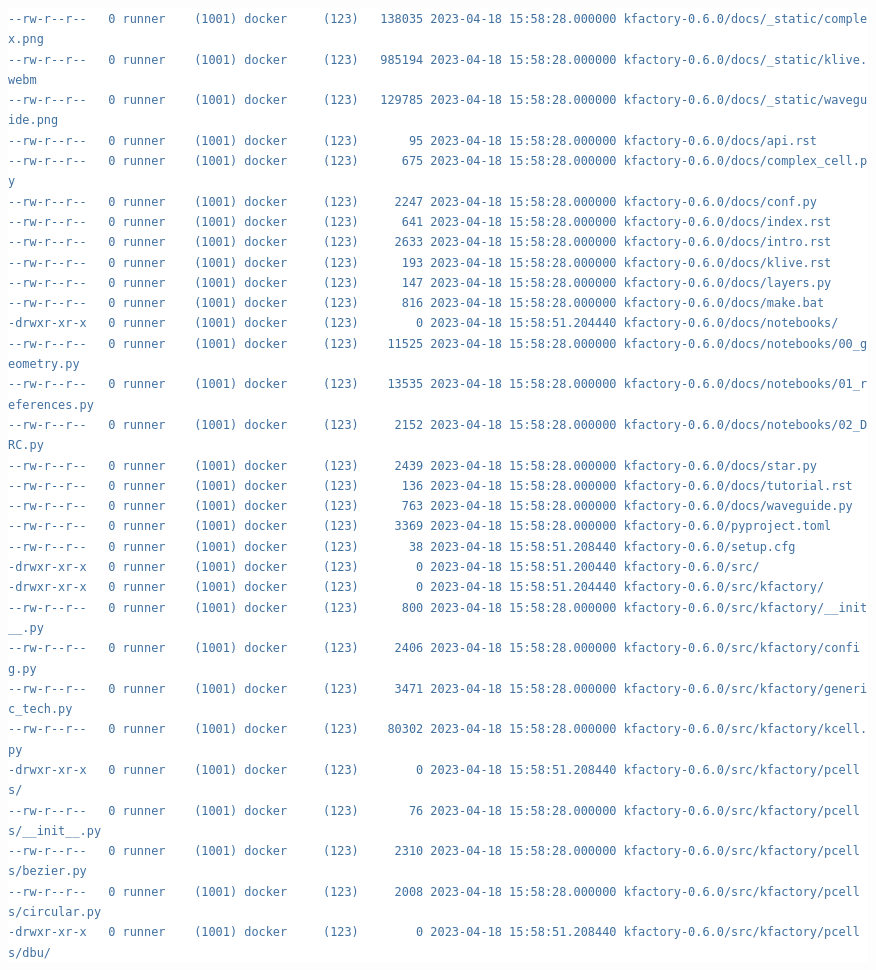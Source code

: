 ```diff
--rw-r--r--   0 runner    (1001) docker     (123)   138035 2023-04-18 15:58:28.000000 kfactory-0.6.0/docs/_static/complex.png
--rw-r--r--   0 runner    (1001) docker     (123)   985194 2023-04-18 15:58:28.000000 kfactory-0.6.0/docs/_static/klive.webm
--rw-r--r--   0 runner    (1001) docker     (123)   129785 2023-04-18 15:58:28.000000 kfactory-0.6.0/docs/_static/waveguide.png
--rw-r--r--   0 runner    (1001) docker     (123)       95 2023-04-18 15:58:28.000000 kfactory-0.6.0/docs/api.rst
--rw-r--r--   0 runner    (1001) docker     (123)      675 2023-04-18 15:58:28.000000 kfactory-0.6.0/docs/complex_cell.py
--rw-r--r--   0 runner    (1001) docker     (123)     2247 2023-04-18 15:58:28.000000 kfactory-0.6.0/docs/conf.py
--rw-r--r--   0 runner    (1001) docker     (123)      641 2023-04-18 15:58:28.000000 kfactory-0.6.0/docs/index.rst
--rw-r--r--   0 runner    (1001) docker     (123)     2633 2023-04-18 15:58:28.000000 kfactory-0.6.0/docs/intro.rst
--rw-r--r--   0 runner    (1001) docker     (123)      193 2023-04-18 15:58:28.000000 kfactory-0.6.0/docs/klive.rst
--rw-r--r--   0 runner    (1001) docker     (123)      147 2023-04-18 15:58:28.000000 kfactory-0.6.0/docs/layers.py
--rw-r--r--   0 runner    (1001) docker     (123)      816 2023-04-18 15:58:28.000000 kfactory-0.6.0/docs/make.bat
-drwxr-xr-x   0 runner    (1001) docker     (123)        0 2023-04-18 15:58:51.204440 kfactory-0.6.0/docs/notebooks/
--rw-r--r--   0 runner    (1001) docker     (123)    11525 2023-04-18 15:58:28.000000 kfactory-0.6.0/docs/notebooks/00_geometry.py
--rw-r--r--   0 runner    (1001) docker     (123)    13535 2023-04-18 15:58:28.000000 kfactory-0.6.0/docs/notebooks/01_references.py
--rw-r--r--   0 runner    (1001) docker     (123)     2152 2023-04-18 15:58:28.000000 kfactory-0.6.0/docs/notebooks/02_DRC.py
--rw-r--r--   0 runner    (1001) docker     (123)     2439 2023-04-18 15:58:28.000000 kfactory-0.6.0/docs/star.py
--rw-r--r--   0 runner    (1001) docker     (123)      136 2023-04-18 15:58:28.000000 kfactory-0.6.0/docs/tutorial.rst
--rw-r--r--   0 runner    (1001) docker     (123)      763 2023-04-18 15:58:28.000000 kfactory-0.6.0/docs/waveguide.py
--rw-r--r--   0 runner    (1001) docker     (123)     3369 2023-04-18 15:58:28.000000 kfactory-0.6.0/pyproject.toml
--rw-r--r--   0 runner    (1001) docker     (123)       38 2023-04-18 15:58:51.208440 kfactory-0.6.0/setup.cfg
-drwxr-xr-x   0 runner    (1001) docker     (123)        0 2023-04-18 15:58:51.200440 kfactory-0.6.0/src/
-drwxr-xr-x   0 runner    (1001) docker     (123)        0 2023-04-18 15:58:51.204440 kfactory-0.6.0/src/kfactory/
--rw-r--r--   0 runner    (1001) docker     (123)      800 2023-04-18 15:58:28.000000 kfactory-0.6.0/src/kfactory/__init__.py
--rw-r--r--   0 runner    (1001) docker     (123)     2406 2023-04-18 15:58:28.000000 kfactory-0.6.0/src/kfactory/config.py
--rw-r--r--   0 runner    (1001) docker     (123)     3471 2023-04-18 15:58:28.000000 kfactory-0.6.0/src/kfactory/generic_tech.py
--rw-r--r--   0 runner    (1001) docker     (123)    80302 2023-04-18 15:58:28.000000 kfactory-0.6.0/src/kfactory/kcell.py
-drwxr-xr-x   0 runner    (1001) docker     (123)        0 2023-04-18 15:58:51.208440 kfactory-0.6.0/src/kfactory/pcells/
--rw-r--r--   0 runner    (1001) docker     (123)       76 2023-04-18 15:58:28.000000 kfactory-0.6.0/src/kfactory/pcells/__init__.py
--rw-r--r--   0 runner    (1001) docker     (123)     2310 2023-04-18 15:58:28.000000 kfactory-0.6.0/src/kfactory/pcells/bezier.py
--rw-r--r--   0 runner    (1001) docker     (123)     2008 2023-04-18 15:58:28.000000 kfactory-0.6.0/src/kfactory/pcells/circular.py
-drwxr-xr-x   0 runner    (1001) docker     (123)        0 2023-04-18 15:58:51.208440 kfactory-0.6.0/src/kfactory/pcells/dbu/
```